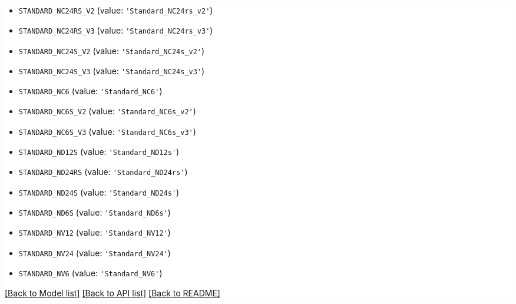* `STANDARD_NC24RS_V2` (value: `'Standard_NC24rs_v2'`)

* `STANDARD_NC24RS_V3` (value: `'Standard_NC24rs_v3'`)

* `STANDARD_NC24S_V2` (value: `'Standard_NC24s_v2'`)

* `STANDARD_NC24S_V3` (value: `'Standard_NC24s_v3'`)

* `STANDARD_NC6` (value: `'Standard_NC6'`)

* `STANDARD_NC6S_V2` (value: `'Standard_NC6s_v2'`)

* `STANDARD_NC6S_V3` (value: `'Standard_NC6s_v3'`)

* `STANDARD_ND12S` (value: `'Standard_ND12s'`)

* `STANDARD_ND24RS` (value: `'Standard_ND24rs'`)

* `STANDARD_ND24S` (value: `'Standard_ND24s'`)

* `STANDARD_ND6S` (value: `'Standard_ND6s'`)

* `STANDARD_NV12` (value: `'Standard_NV12'`)

* `STANDARD_NV24` (value: `'Standard_NV24'`)

* `STANDARD_NV6` (value: `'Standard_NV6'`)

[[Back to Model list]](../README.md#documentation-for-models) [[Back to API list]](../README.md#documentation-for-api-endpoints) [[Back to README]](../README.md)


